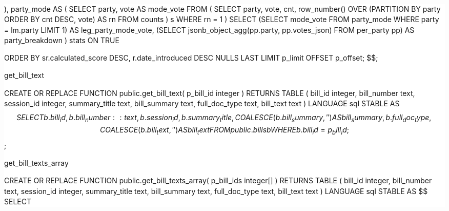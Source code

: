   ),
  party_mode AS (
    SELECT party, vote AS mode_vote
    FROM (
      SELECT party, vote, cnt,
             row_number() OVER (PARTITION BY party ORDER BY cnt DESC, vote) AS rn
      FROM counts
    ) s
    WHERE rn = 1
  )
  SELECT
    (SELECT mode_vote FROM party_mode WHERE party = lm.party LIMIT 1) AS leg_party_mode_vote,
    (SELECT jsonb_object_agg(pp.party, pp.votes_json) FROM per_party pp) AS party_breakdown
) stats ON TRUE

ORDER BY sr.calculated_score DESC, r.date_introduced DESC NULLS LAST
LIMIT p_limit
OFFSET p_offset;
$$;



get_bill_text

CREATE OR REPLACE FUNCTION public.get_bill_text(
  p_bill_id integer
)
RETURNS TABLE (
  bill_id       integer,
  bill_number   text,
  session_id    integer,
  summary_title text,
  bill_summary  text,
  full_doc_type text,
  bill_text     text
)
LANGUAGE sql STABLE AS
$$
  SELECT
    b.bill_id,
    b.bill_number::text,
    b.session_id,
    b.summary_title,
    COALESCE(b.bill_summary, '') AS bill_summary,
    b.full_doc_type,
    COALESCE(b.bill_text, '') AS bill_text
  FROM public.bills b
  WHERE b.bill_id = p_bill_id;
$$;

get_bill_texts_array

CREATE OR REPLACE FUNCTION public.get_bill_texts_array(
  p_bill_ids integer[]
)
RETURNS TABLE (
  bill_id       integer,
  bill_number   text,
  session_id    integer,
  summary_title text,
  bill_summary  text,
  full_doc_type text,
  bill_text     text
)
LANGUAGE sql STABLE AS
$$
  SELECT